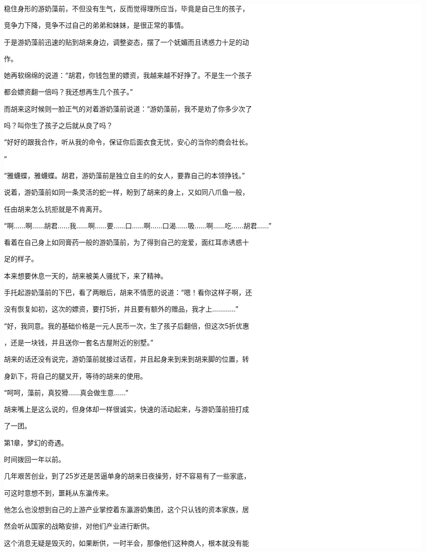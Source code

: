 稳住身形的游奶藻前，不但没有生气，反而觉得理所应当，毕竟是自己生的孩子，

竞争力下降，竞争不过自己的弟弟和妹妹，是很正常的事情。

于是游奶藻前迅速的贴到胡来身边，调整姿态，摆了一个妩媚而且诱惑力十足的动

作。

她再软绵绵的说道：“胡君，你钱包里的嫖资，我越来越不好挣了。不是生一个孩子

都会嫖资翻一倍吗？我还想再生几个孩子。”

而胡来这时候则一脸正气的对着游奶藻前说道：“游奶藻前，我不是劝了你多少次了

吗？叫你生了孩子之后就从良了吗？

“好好的跟我合作，听从我的命令，保证你后面衣食无忧，安心的当你的商会社长。

”

“雅蠛蝶，雅蠛蝶。胡君，游奶藻前是独立自主的的女人，要靠自己的本领挣钱。”

说着，游奶藻前如同一条灵活的蛇一样，盼到了胡来的身上，又如同八爪鱼一般，

任由胡来怎么抗拒就是不肯离开。

“啊……啊……胡君……我……啊……要……口……啊……口渴……吸……啊……吃……胡君……”

看着在自己身上如同膏药一般的游奶藻前，为了得到自己的宠爱，面红耳赤诱惑十

足的样子。

本来想要休息一天的，胡来被美人骚扰下，来了精神。

手托起游奶藻前的下巴，看了两眼后，胡来不情愿的说道：“嗯！看你这样子啊，还

没有恢复如初，这次的嫖资，要打5折，并且要有额外的赠品，我才上…………”

“好，我同意。我的基础价格是一元人民币一次，生了孩子后翻倍，但这次5折优惠

，还是一块钱，并且送你一套名古屋附近的别墅。”

胡来的话还没有说完，游奶藻前就接过话茬，并且起身来到来到胡来脚的位置，转

身趴下，将自己的腿叉开，等待的胡来的使用。

“呵呵，藻前，真狡猾……真会做生意……”

胡来嘴上是这么说的，但身体却一样很诚实，快速的活动起来，与游奶藻前扭打成

了一团。

第1章，梦幻的奇遇。

时间拨回一年以前。

几年艰苦创业，到了25岁还是苦逼单身的胡来日夜操劳，好不容易有了一些家底，

可这时意想不到，噩耗从东瀛传来。

他怎么也没想到自己的上游产业掌控着东瀛游奶集团，这个只认钱的资本家族，居

然会听从国家的战略安排，对他们产业进行断供。

这个消息无疑是毁灭的，如果断供，一时半会，那像他们这种商人，根本就没有能
